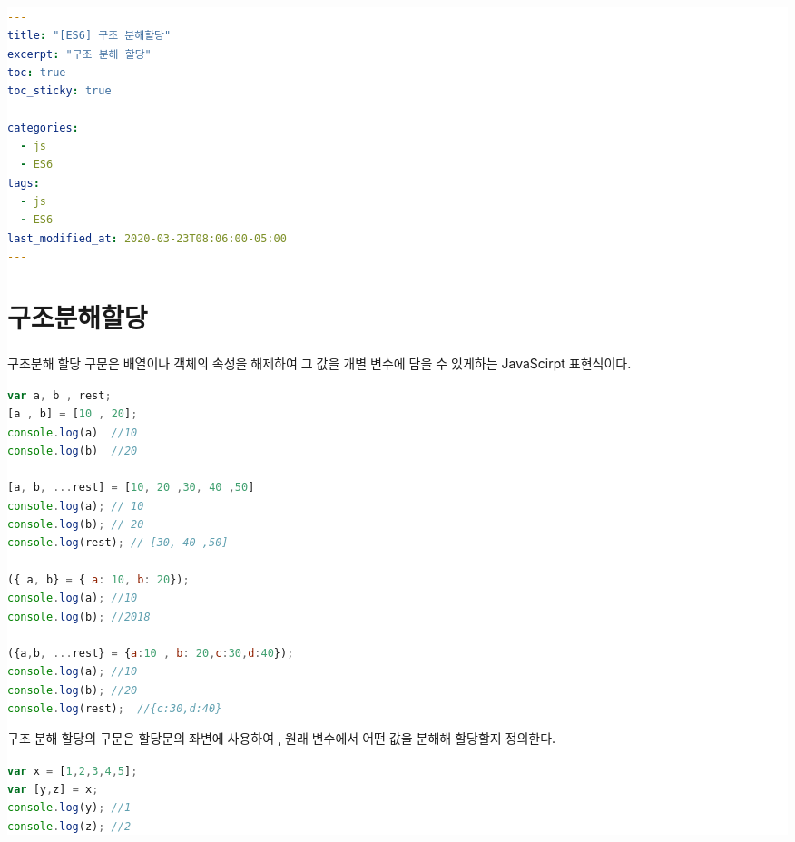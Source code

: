 ```yaml
---
title: "[ES6] 구조 분해할당"
excerpt: "구조 분해 할당"
toc: true
toc_sticky: true

categories:
  - js
  - ES6
tags:
  - js
  - ES6
last_modified_at: 2020-03-23T08:06:00-05:00
---
```



# 구조분해할당

구조분해 할당 구문은 배열이나 객체의 속성을 해제하여 그 값을 개별 변수에 담을 수 있게하는 JavaScirpt 표현식이다.


```js
var a, b , rest;
[a , b] = [10 , 20];
console.log(a)  //10
console.log(b)  //20

[a, b, ...rest] = [10, 20 ,30, 40 ,50]
console.log(a); // 10
console.log(b); // 20
console.log(rest); // [30, 40 ,50]

({ a, b} = { a: 10, b: 20});
console.log(a); //10
console.log(b); //2018

({a,b, ...rest} = {a:10 , b: 20,c:30,d:40});
console.log(a); //10
console.log(b); //20
console.log(rest);  //{c:30,d:40}
```

구조 분해 할당의 구문은 할당문의 좌변에 사용하여 , 원래 변수에서 어떤 값을 분해해 할당할지 정의한다.

```js
var x = [1,2,3,4,5];
var [y,z] = x;
console.log(y); //1
console.log(z); //2

```
